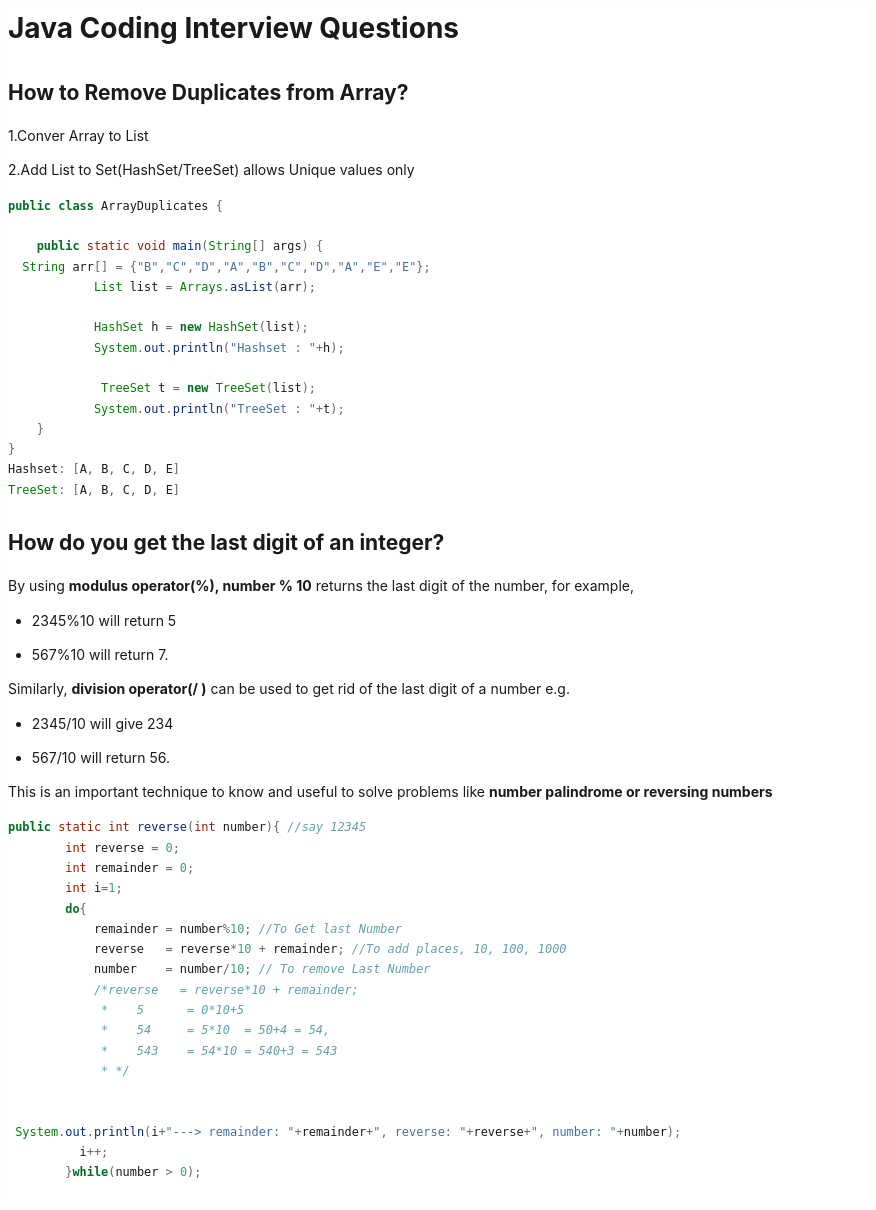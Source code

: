 
# Java Coding Interview Questions


## How to Remove Duplicates from Array?

1.Conver Array to List

2.Add List to Set(HashSet/TreeSet) allows Unique values only

```java
public class ArrayDuplicates {

	public static void main(String[] args) {
  String arr[] = {"B","C","D","A","B","C","D","A","E","E"};
	        List list = Arrays.asList(arr);
	        
	        HashSet h = new HashSet(list);
	        System.out.println("Hashset : "+h);
	        
	         TreeSet t = new TreeSet(list);
	        System.out.println("TreeSet : "+t);
	}
}
Hashset: [A, B, C, D, E]
TreeSet: [A, B, C, D, E]
```

## How do you get the last digit of an integer?

By using **modulus operator(%), number % 10** returns the last digit of the
number, for example, 

-   2345%10 will return 5

-   567%10 will return 7.  

Similarly, **division operator(/ )** can be used to get rid of the last digit of
 a number e.g.

-   2345/10 will give 234

-   567/10 will return 56.

This is an important technique to know and useful to solve problems like
**number palindrome or reversing numbers**

```java
public static int reverse(int number){ //say 12345
	    int reverse = 0;
	    int remainder = 0;
	    int i=1;
	    do{
	        remainder = number%10; //To Get last Number
	        reverse   = reverse*10 + remainder; //To add places, 10, 100, 1000
	        number    = number/10; // To remove Last Number 
	        /*reverse   = reverse*10 + remainder;
	         *    5      = 0*10+5
	         *    54     = 5*10  = 50+4 = 54, 
	         * 	  543	 = 54*10 = 540+3 = 543	
	         * */
	       
	        
 System.out.println(i+"---> remainder: "+remainder+", reverse: "+reverse+", number: "+number);
	      i++;
	    }while(number > 0);
	  
```